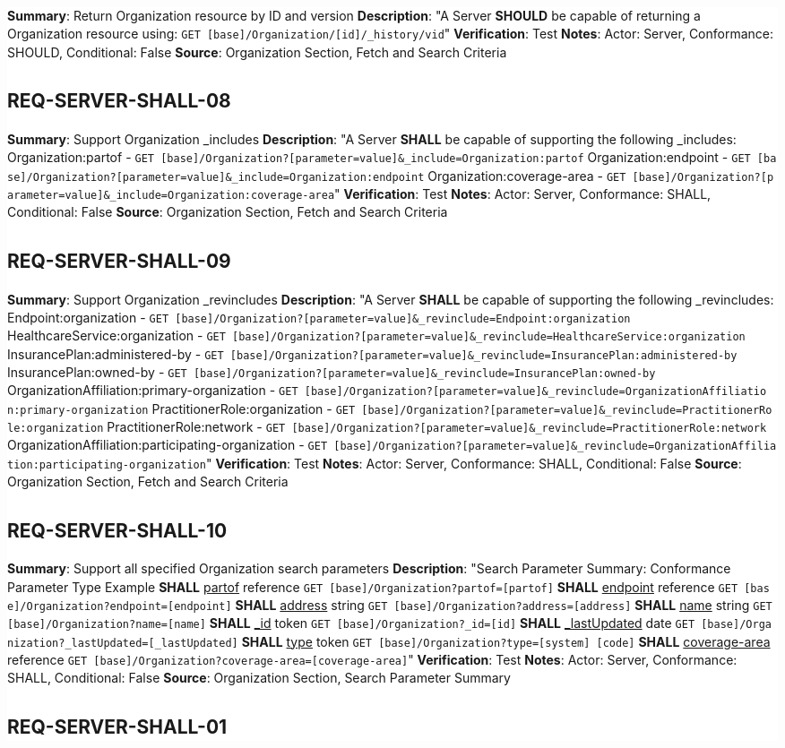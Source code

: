 **Summary**: Return Organization resource by ID and version
**Description**: "A Server **SHOULD** be capable of returning a Organization resource using: `GET [base]/Organization/[id]/_history/vid`"
**Verification**: Test
**Notes**: Actor: Server, Conformance: SHOULD, Conditional: False
**Source**: Organization Section, Fetch and Search Criteria

## REQ-SERVER-SHALL-08

**Summary**: Support Organization _includes
**Description**: "A Server **SHALL** be capable of supporting the following _includes: Organization:partof - `GET [base]/Organization?[parameter=value]&_include=Organization:partof` Organization:endpoint - `GET [base]/Organization?[parameter=value]&_include=Organization:endpoint` Organization:coverage-area - `GET [base]/Organization?[parameter=value]&_include=Organization:coverage-area`"
**Verification**: Test
**Notes**: Actor: Server, Conformance: SHALL, Conditional: False
**Source**: Organization Section, Fetch and Search Criteria

## REQ-SERVER-SHALL-09

**Summary**: Support Organization _revincludes
**Description**: "A Server **SHALL** be capable of supporting the following _revincludes: Endpoint:organization - `GET [base]/Organization?[parameter=value]&_revinclude=Endpoint:organization` HealthcareService:organization - `GET [base]/Organization?[parameter=value]&_revinclude=HealthcareService:organization` InsurancePlan:administered-by - `GET [base]/Organization?[parameter=value]&_revinclude=InsurancePlan:administered-by` InsurancePlan:owned-by - `GET [base]/Organization?[parameter=value]&_revinclude=InsurancePlan:owned-by` OrganizationAffiliation:primary-organization - `GET [base]/Organization?[parameter=value]&_revinclude=OrganizationAffiliation:primary-organization` PractitionerRole:organization - `GET [base]/Organization?[parameter=value]&_revinclude=PractitionerRole:organization` PractitionerRole:network - `GET [base]/Organization?[parameter=value]&_revinclude=PractitionerRole:network` OrganizationAffiliation:participating-organization - `GET [base]/Organization?[parameter=value]&_revinclude=OrganizationAffiliation:participating-organization`"
**Verification**: Test
**Notes**: Actor: Server, Conformance: SHALL, Conditional: False
**Source**: Organization Section, Fetch and Search Criteria

## REQ-SERVER-SHALL-10

**Summary**: Support all specified Organization search parameters
**Description**: "Search Parameter Summary: Conformance Parameter Type Example **SHALL** [partof](SearchParameter-organization-partof.html) reference `GET [base]/Organization?partof=[partof]` **SHALL** [endpoint](SearchParameter-organization-endpoint.html) reference `GET [base]/Organization?endpoint=[endpoint]` **SHALL** [address](SearchParameter-organization-address.html) string `GET [base]/Organization?address=[address]` **SHALL** [name](SearchParameter-organization-name.html) string `GET [base]/Organization?name=[name]` **SHALL** [_id](http://hl7.org/fhir/R4/search.html) token `GET [base]/Organization?_id=[id]` **SHALL** [_lastUpdated](http://hl7.org/fhir/R4/search.html) date `GET [base]/Organization?_lastUpdated=[_lastUpdated]` **SHALL** [type](SearchParameter-organization-type.html) token `GET [base]/Organization?type=[system] [code]` **SHALL** [coverage-area](SearchParameter-organization-coverage-area.html) reference `GET [base]/Organization?coverage-area=[coverage-area]`"
**Verification**: Test
**Notes**: Actor: Server, Conformance: SHALL, Conditional: False
**Source**: Organization Section, Search Parameter Summary
## REQ-SERVER-SHALL-01
